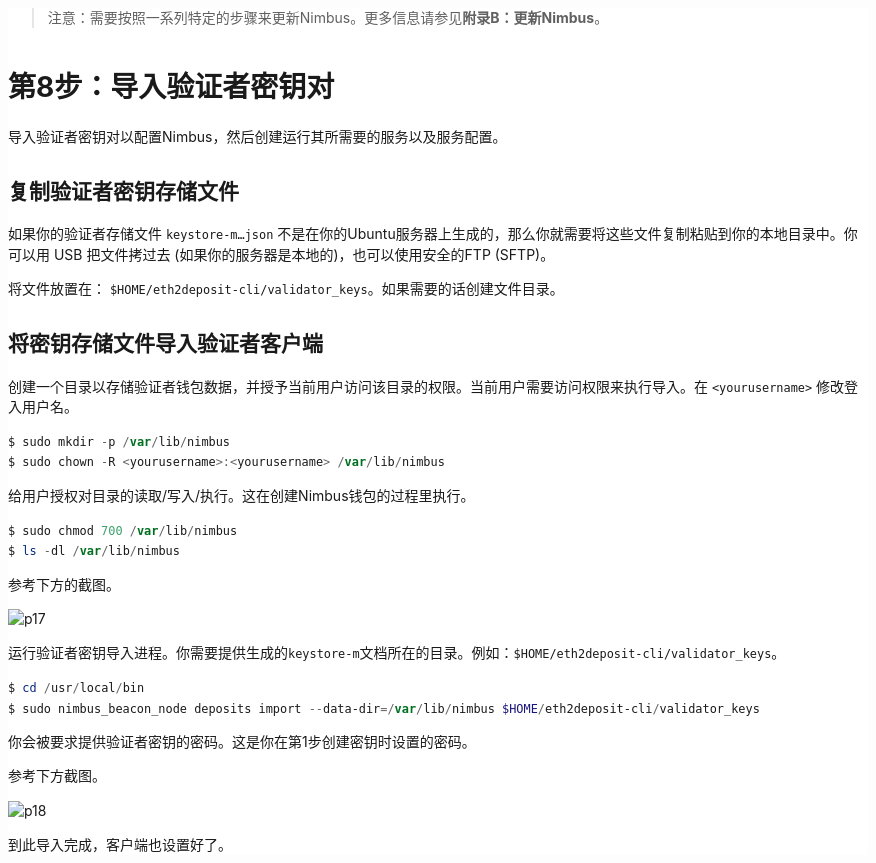 > 注意：需要按照一系列特定的步骤来更新Nimbus。更多信息请参见**附录B：更新Nimbus**。



# 第8步：导入验证者密钥对

导入验证者密钥对以配置Nimbus，然后创建运行其所需要的服务以及服务配置。

## 复制验证者密钥存储文件

如果你的验证者存储文件 `keystore-m…json` 不是在你的Ubuntu服务器上生成的，那么你就需要将这些文件复制粘贴到你的本地目录中。你可以用 USB 把文件拷过去 (如果你的服务器是本地的)，也可以使用安全的FTP (SFTP)。

将文件放置在： `$HOME/eth2deposit-cli/validator_keys`。如果需要的话创建文件目录。

## 将密钥存储文件导入验证者客户端

创建一个目录以存储验证者钱包数据，并授予当前用户访问该目录的权限。当前用户需要访问权限来执行导入。在 `<yourusername>` 修改登入用户名。

```Powershell
$ sudo mkdir -p /var/lib/nimbus
$ sudo chown -R <yourusername>:<yourusername> /var/lib/nimbus
```

给用户授权对目录的读取/写入/执行。这在创建Nimbus钱包的过程里执行。

```Powershell
$ sudo chmod 700 /var/lib/nimbus
$ ls -dl /var/lib/nimbus
```

参考下方的截图。



![p17](https://i.ibb.co/gv7sT8F/17.png)



运行验证者密钥导入进程。你需要提供生成的`keystore-m`文档所在的目录。例如：`$HOME/eth2deposit-cli/validator_keys`。

```Powershell
$ cd /usr/local/bin
$ sudo nimbus_beacon_node deposits import --data-dir=/var/lib/nimbus $HOME/eth2deposit-cli/validator_keys
```

你会被要求提供验证者密钥的密码。这是你在第1步创建密钥时设置的密码。

参考下方截图。



![p18](https://i.ibb.co/DtNRrx1/18.png)



到此导入完成，客户端也设置好了。


